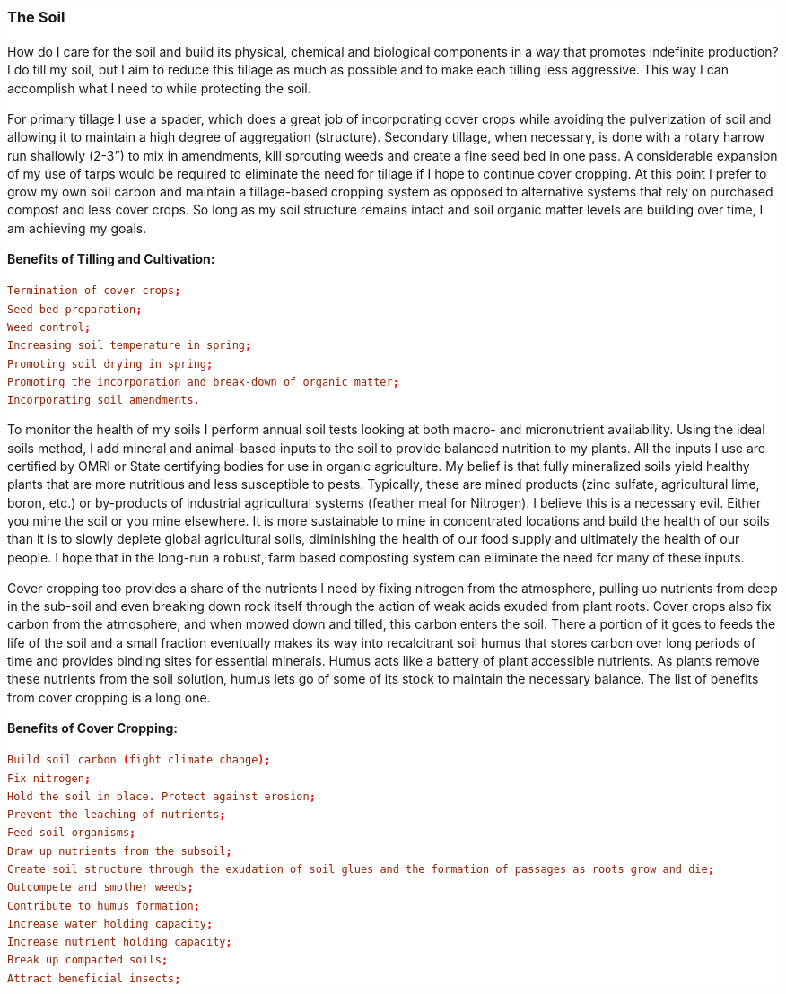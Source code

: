 ### The Soil

How do I care for the soil and build its physical, chemical and biological components in a way that promotes indefinite production? I do till my soil, but I aim to reduce this tillage as much as possible and to make each tilling less aggressive. This way I can accomplish what I need to while protecting the soil. 

For primary tillage I use a spader, which does a great job of incorporating cover crops while avoiding the pulverization of soil and allowing it to maintain a high degree of aggregation (structure). Secondary tillage, when necessary, is done with a rotary harrow run shallowly (2-3”) to mix in amendments, kill sprouting weeds and create a fine seed bed in one pass. A considerable expansion of my use of tarps would be required to eliminate the need for tillage if I hope to continue cover cropping. At this point I prefer to grow my own soil carbon and maintain a tillage-based cropping system as opposed to alternative systems that rely on purchased compost and less cover crops. So long as my soil structure remains intact and soil organic matter levels are building over time, I am achieving my goals.

**Benefits of Tilling and Cultivation:**
```toml
Termination of cover crops;
Seed bed preparation;
Weed control;
Increasing soil temperature in spring;
Promoting soil drying in spring;
Promoting the incorporation and break-down of organic matter;
Incorporating soil amendments.
```

To monitor the health of my soils I perform annual soil tests looking at both macro- and micronutrient availability. Using the ideal soils method, I add mineral and animal-based inputs to the soil to provide balanced nutrition to my plants. All the inputs I use are certified by OMRI or State certifying bodies for use in organic agriculture. My belief is that fully mineralized soils yield healthy plants that are more nutritious and less susceptible to pests. Typically, these are mined products (zinc sulfate, agricultural lime, boron, etc.) or by-products of industrial agricultural systems (feather meal for Nitrogen). I believe this is a necessary evil. Either you mine the soil or you mine elsewhere. It is more sustainable to mine in concentrated locations and build the health of our soils than it is to slowly deplete global agricultural soils, diminishing the health of our food supply and ultimately the health of our people. I hope that in the long-run a robust, farm based composting system can eliminate the need for many of these inputs. 

Cover cropping too provides a share of the nutrients I need by fixing nitrogen from the atmosphere, pulling up nutrients from deep in the sub-soil and even breaking down rock itself through the action of weak acids exuded from plant roots. Cover crops also fix carbon from the atmosphere, and when mowed down and tilled, this carbon enters the soil. There a portion of it goes to feeds the life of the soil and a small fraction eventually makes its way into recalcitrant soil humus that stores carbon over long periods of time and provides binding sites for essential minerals. Humus acts like a battery of plant accessible nutrients. As plants remove these nutrients from the soil solution, humus lets go of some of its stock to maintain the necessary balance. The list of benefits from cover cropping is a long one.

**Benefits of Cover Cropping:**
```toml
Build soil carbon (fight climate change);
Fix nitrogen;
Hold the soil in place. Protect against erosion; 
Prevent the leaching of nutrients;
Feed soil organisms;
Draw up nutrients from the subsoil;
Create soil structure through the exudation of soil glues and the formation of passages as roots grow and die;
Outcompete and smother weeds;
Contribute to humus formation;
Increase water holding capacity;
Increase nutrient holding capacity;
Break up compacted soils;
Attract beneficial insects;
```